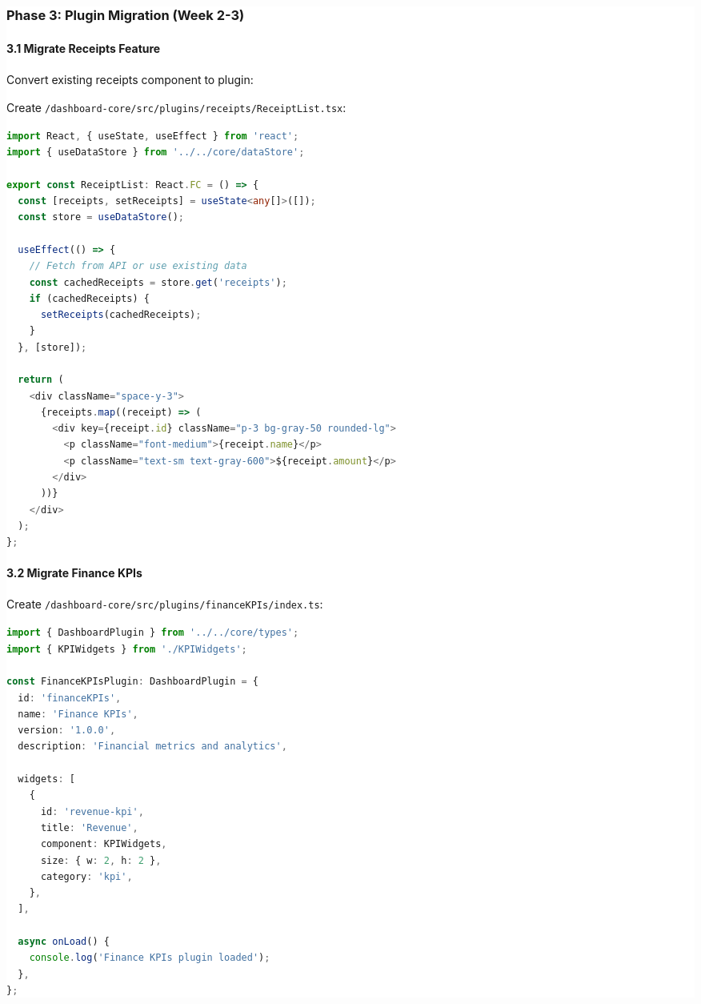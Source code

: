 ### Phase 3: Plugin Migration (Week 2-3)

#### 3.1 Migrate Receipts Feature

Convert existing receipts component to plugin:

Create `/dashboard-core/src/plugins/receipts/ReceiptList.tsx`:

```typescript
import React, { useState, useEffect } from 'react';
import { useDataStore } from '../../core/dataStore';

export const ReceiptList: React.FC = () => {
  const [receipts, setReceipts] = useState<any[]>([]);
  const store = useDataStore();

  useEffect(() => {
    // Fetch from API or use existing data
    const cachedReceipts = store.get('receipts');
    if (cachedReceipts) {
      setReceipts(cachedReceipts);
    }
  }, [store]);

  return (
    <div className="space-y-3">
      {receipts.map((receipt) => (
        <div key={receipt.id} className="p-3 bg-gray-50 rounded-lg">
          <p className="font-medium">{receipt.name}</p>
          <p className="text-sm text-gray-600">${receipt.amount}</p>
        </div>
      ))}
    </div>
  );
};
```

#### 3.2 Migrate Finance KPIs

Create `/dashboard-core/src/plugins/financeKPIs/index.ts`:

```typescript
import { DashboardPlugin } from '../../core/types';
import { KPIWidgets } from './KPIWidgets';

const FinanceKPIsPlugin: DashboardPlugin = {
  id: 'financeKPIs',
  name: 'Finance KPIs',
  version: '1.0.0',
  description: 'Financial metrics and analytics',

  widgets: [
    {
      id: 'revenue-kpi',
      title: 'Revenue',
      component: KPIWidgets,
      size: { w: 2, h: 2 },
      category: 'kpi',
    },
  ],

  async onLoad() {
    console.log('Finance KPIs plugin loaded');
  },
};

```